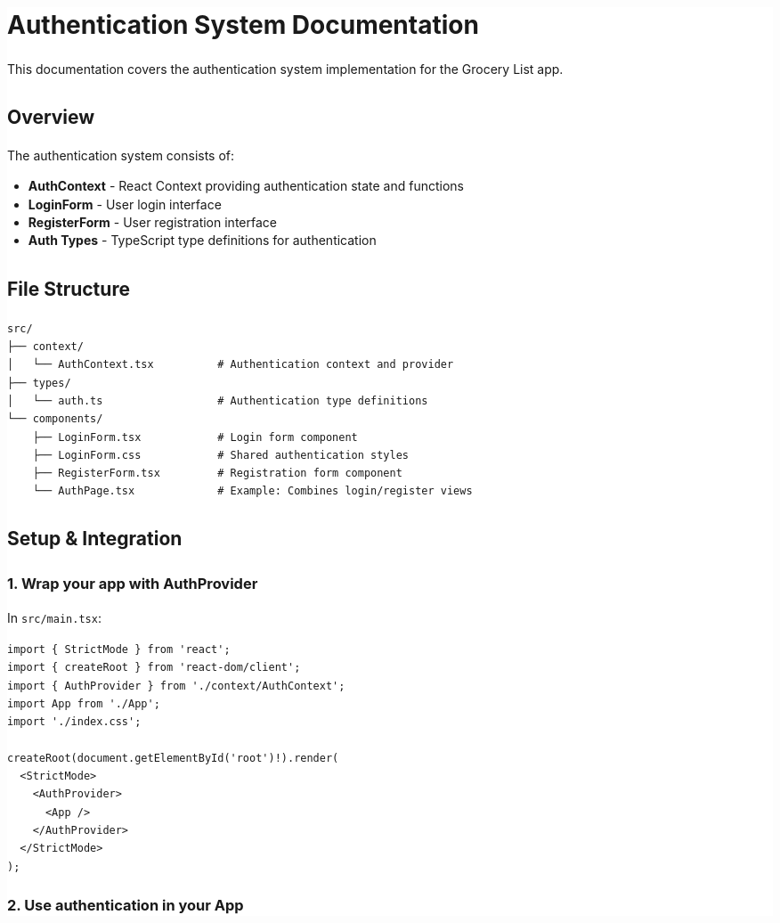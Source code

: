 # Authentication System Documentation

This documentation covers the authentication system implementation for the Grocery List app.

## Overview

The authentication system consists of:
- **AuthContext** - React Context providing authentication state and functions
- **LoginForm** - User login interface
- **RegisterForm** - User registration interface  
- **Auth Types** - TypeScript type definitions for authentication

## File Structure

```
src/
├── context/
│   └── AuthContext.tsx          # Authentication context and provider
├── types/
│   └── auth.ts                  # Authentication type definitions
└── components/
    ├── LoginForm.tsx            # Login form component
    ├── LoginForm.css            # Shared authentication styles
    ├── RegisterForm.tsx         # Registration form component
    └── AuthPage.tsx             # Example: Combines login/register views
```

## Setup & Integration

### 1. Wrap your app with AuthProvider

In `src/main.tsx`:

```tsx
import { StrictMode } from 'react';
import { createRoot } from 'react-dom/client';
import { AuthProvider } from './context/AuthContext';
import App from './App';
import './index.css';

createRoot(document.getElementById('root')!).render(
  <StrictMode>
    <AuthProvider>
      <App />
    </AuthProvider>
  </StrictMode>
);
```

### 2. Use authentication in your App
